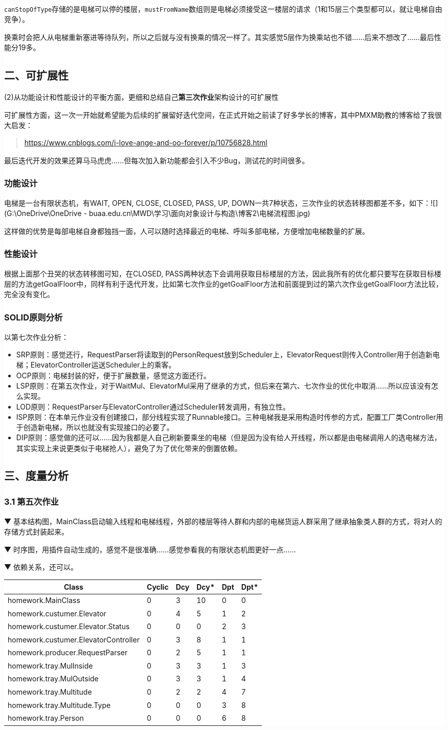 `canStopOfType`存储的是电梯可以停的楼层，`mustFromName`数组则是电梯必须接受这一楼层的请求（1和15层三个类型都可以，就让电梯自由竞争）。

换乘时会把人从电梯重新塞进等待队列，所以之后就与没有换乘的情况一样了。其实感觉5层作为换乘站也不错……后来不想改了……最后性能分19多。

## 二、可扩展性

(2)从功能设计和性能设计的平衡方面，更细和总结自己**第三次作业**架构设计的可扩展性

可扩展性方面，这一次一开始就希望能为后续的扩展留好迭代空间，在正式开始之前读了好多学长的博客，其中PMXM助教的博客给了我很大启发：

> https://www.cnblogs.com/i-love-ange-and-oo-forever/p/10756828.html

最后迭代开发的效果还算马马虎虎……但每次加入新功能都会引入不少Bug，测试花的时间很多。

### 功能设计

电梯是一台有限状态机，有WAIT, OPEN, CLOSE, CLOSED, PASS, UP, DOWN一共7种状态，三次作业的状态转移图都差不多，如下：!\[\](G:\\OneDrive\\OneDrive - buaa.edu.cn\\MWD\\学习\\面向对象设计与构造\\博客2\\电梯流程图.jpg)

这样做的优势是每部电梯自身都独挡一面，人可以随时选择最近的电梯、呼叫多部电梯，方便增加电梯数量的扩展。

### 性能设计

根据上面那个丑哭的状态转移图可知，在CLOSED, PASS两种状态下会调用获取目标楼层的方法，因此我所有的优化都只要写在获取目标楼层的方法getGoalFloor中，同样有利于迭代开发，比如第七次作业的getGoalFloor方法和前面提到过的第六次作业getGoalFloor方法比较，完全没有变化。

### SOLID原则分析

以第七次作业分析：

- SRP原则：感觉还行，RequestParser将读取到的PersonRequest放到Scheduler上，ElevatorRequest则传入Controller用于创造新电梯；ElevatorController运送Scheduler上的乘客。
- OCP原则：电梯封装的好，便于扩展数量，感觉这方面还行。
- LSP原则：在第五次作业，对于WaitMul、ElevatorMul采用了继承的方式，但后来在第六、七次作业的优化中取消……所以应该没有怎么实现。
- LOD原则：RequestParser与ElevatorController通过Scheduler转发调用，有独立性。
- ISP原则：在本单元作业没有创建接口，部分线程实现了Runnable接口。三种电梯我是采用构造时传参的方式，配置工厂类Controller用于创造新电梯，所以也就没有实现接口的必要了。
- DIP原则：感觉做的还可以……因为我都是人自己刷新要乘坐的电梯（但是因为没有给人开线程，所以都是由电梯调用人的选电梯方法，其实实现上来说更类似于电梯抢人），避免了为了优化带来的倒置依赖。

## 三、度量分析

### 3.1 第五次作业

▼ 基本结构图，MainClass启动输入线程和电梯线程，外部的楼层等待人群和内部的电梯货运人群采用了继承抽象类人群的方式，将对人的存储方式封装起来。

▼ 时序图，用插件自动生成的，感觉不是很准确……感觉参看我的有限状态机图更好一点……

▼ 依赖关系，还可以。

| Class                                | Cyclic | Dcy | Dcy\* | Dpt | Dpt\* |
| ------------------------------------ | ------ | --- | ----- | --- | ----- |
| homework.MainClass                   | 0      | 3   | 10    | 0   | 0     |
| homework.custumer.Elevator           | 0      | 4   | 5     | 1   | 2     |
| homework.custumer.Elevator.Status    | 0      | 0   | 0     | 2   | 3     |
| homework.custumer.ElevatorController | 0      | 3   | 8     | 1   | 1     |
| homework.producer.RequestParser      | 0      | 2   | 5     | 1   | 1     |
| homework.tray.MulInside              | 0      | 3   | 3     | 1   | 3     |
| homework.tray.MulOutside             | 0      | 3   | 3     | 1   | 4     |
| homework.tray.Multitude              | 0      | 2   | 2     | 4   | 7     |
| homework.tray.Multitude.Type         | 0      | 0   | 0     | 3   | 8     |
| homework.tray.Person                 | 0      | 0   | 0     | 6   | 8     |